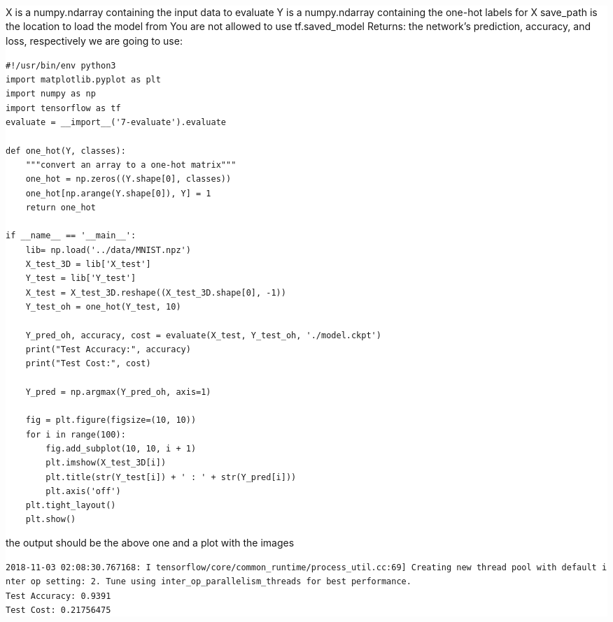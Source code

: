 X is a numpy.ndarray containing the input data to evaluate
Y is a numpy.ndarray containing the one-hot labels for X
save_path is the location to load the model from
You are not allowed to use tf.saved_model
Returns: the network’s prediction, accuracy, and loss, respectively
we are going to use:

```
#!/usr/bin/env python3
import matplotlib.pyplot as plt
import numpy as np
import tensorflow as tf
evaluate = __import__('7-evaluate').evaluate

def one_hot(Y, classes):
    """convert an array to a one-hot matrix"""
    one_hot = np.zeros((Y.shape[0], classes))
    one_hot[np.arange(Y.shape[0]), Y] = 1
    return one_hot

if __name__ == '__main__':
    lib= np.load('../data/MNIST.npz')
    X_test_3D = lib['X_test']
    Y_test = lib['Y_test']
    X_test = X_test_3D.reshape((X_test_3D.shape[0], -1))
    Y_test_oh = one_hot(Y_test, 10)

    Y_pred_oh, accuracy, cost = evaluate(X_test, Y_test_oh, './model.ckpt')
    print("Test Accuracy:", accuracy)
    print("Test Cost:", cost)

    Y_pred = np.argmax(Y_pred_oh, axis=1)

    fig = plt.figure(figsize=(10, 10))
    for i in range(100):
        fig.add_subplot(10, 10, i + 1)
        plt.imshow(X_test_3D[i])
        plt.title(str(Y_test[i]) + ' : ' + str(Y_pred[i]))
        plt.axis('off')
    plt.tight_layout()
    plt.show()
```

the output should be the above one and a plot with the images

```
2018-11-03 02:08:30.767168: I tensorflow/core/common_runtime/process_util.cc:69] Creating new thread pool with default inter op setting: 2. Tune using inter_op_parallelism_threads for best performance.
Test Accuracy: 0.9391
Test Cost: 0.21756475
```


